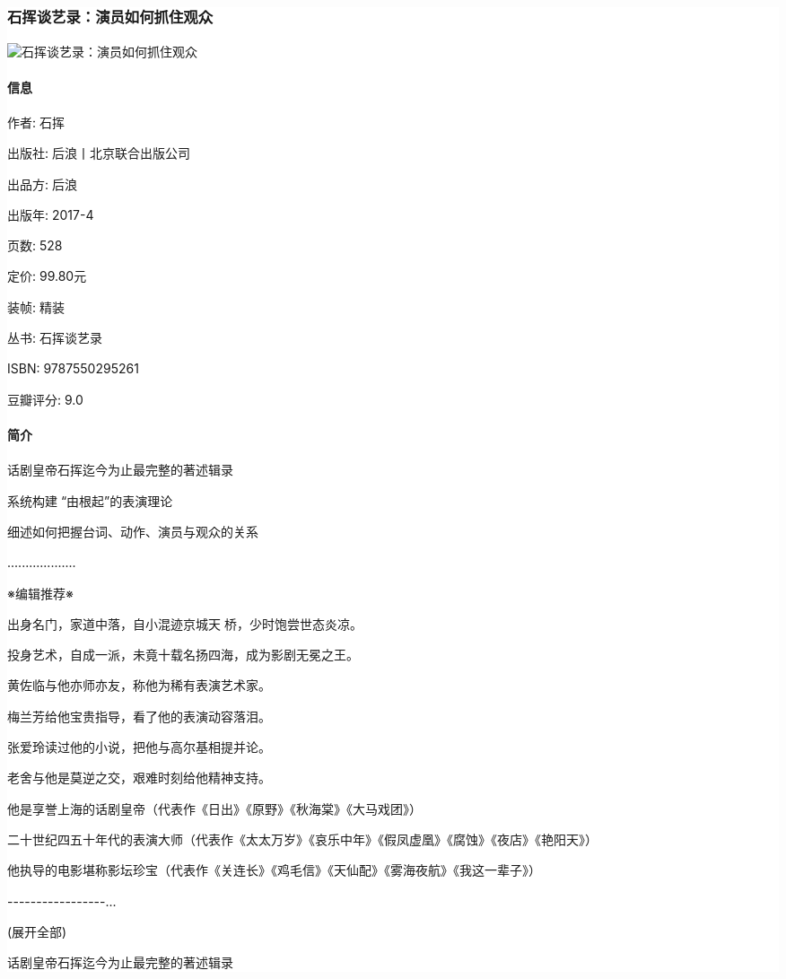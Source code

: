 

### 石挥谈艺录：演员如何抓住观众

![石挥谈艺录：演员如何抓住观众](https://img3.doubanio.com/view/subject/l/public/s29252081.jpg)

#### 信息

作者: 石挥 

出版社: 后浪丨北京联合出版公司 

出品方: 后浪 

出版年: 2017-4 

页数: 528 

定价: 99.80元 

装帧: 精装 

丛书: 石挥谈艺录 

ISBN: 9787550295261

豆瓣评分: 9.0

#### 简介

话剧皇帝石挥迄今为止最完整的著述辑录

系统构建 “由根起”的表演理论

细述如何把握台词、动作、演员与观众的关系

...................

※编辑推荐※

出身名门，家道中落，自小混迹京城天 桥，少时饱尝世态炎凉。

投身艺术，自成一派，未竟十载名扬四海，成为影剧无冕之王。

黄佐临与他亦师亦友，称他为稀有表演艺术家。

梅兰芳给他宝贵指导，看了他的表演动容落泪。

张爱玲读过他的小说，把他与高尔基相提并论。

老舍与他是莫逆之交，艰难时刻给他精神支持。

他是享誉上海的话剧皇帝（代表作《日出》《原野》《秋海棠》《大马戏团》）

二十世纪四五十年代的表演大师（代表作《太太万岁》《哀乐中年》《假凤虚凰》《腐蚀》《夜店》《艳阳天》）

他执导的电影堪称影坛珍宝（代表作《关连长》《鸡毛信》《天仙配》《雾海夜航》《我这一辈子》）

-----------------...

(展开全部)

话剧皇帝石挥迄今为止最完整的著述辑录
